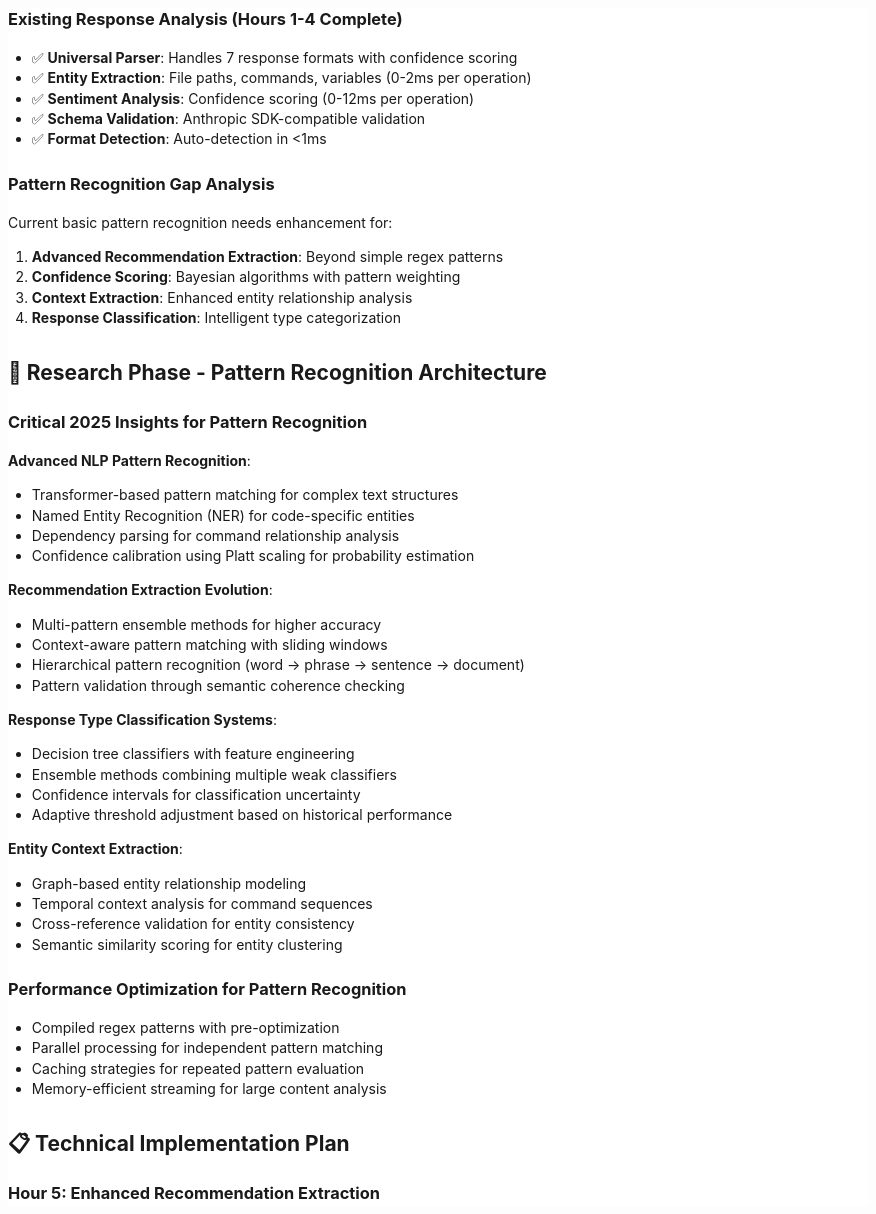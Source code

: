 ### Existing Response Analysis (Hours 1-4 Complete)
- ✅ **Universal Parser**: Handles 7 response formats with confidence scoring
- ✅ **Entity Extraction**: File paths, commands, variables (0-2ms per operation)
- ✅ **Sentiment Analysis**: Confidence scoring (0-12ms per operation)
- ✅ **Schema Validation**: Anthropic SDK-compatible validation
- ✅ **Format Detection**: Auto-detection in <1ms

### Pattern Recognition Gap Analysis
Current basic pattern recognition needs enhancement for:
1. **Advanced Recommendation Extraction**: Beyond simple regex patterns
2. **Confidence Scoring**: Bayesian algorithms with pattern weighting
3. **Context Extraction**: Enhanced entity relationship analysis
4. **Response Classification**: Intelligent type categorization

## 🧠 Research Phase - Pattern Recognition Architecture

### Critical 2025 Insights for Pattern Recognition

**Advanced NLP Pattern Recognition**:
- Transformer-based pattern matching for complex text structures
- Named Entity Recognition (NER) for code-specific entities
- Dependency parsing for command relationship analysis
- Confidence calibration using Platt scaling for probability estimation

**Recommendation Extraction Evolution**:
- Multi-pattern ensemble methods for higher accuracy
- Context-aware pattern matching with sliding windows
- Hierarchical pattern recognition (word → phrase → sentence → document)
- Pattern validation through semantic coherence checking

**Response Type Classification Systems**:
- Decision tree classifiers with feature engineering
- Ensemble methods combining multiple weak classifiers
- Confidence intervals for classification uncertainty
- Adaptive threshold adjustment based on historical performance

**Entity Context Extraction**:
- Graph-based entity relationship modeling
- Temporal context analysis for command sequences
- Cross-reference validation for entity consistency
- Semantic similarity scoring for entity clustering

### Performance Optimization for Pattern Recognition
- Compiled regex patterns with pre-optimization
- Parallel processing for independent pattern matching
- Caching strategies for repeated pattern evaluation
- Memory-efficient streaming for large content analysis

## 📋 Technical Implementation Plan

### Hour 5: Enhanced Recommendation Extraction
